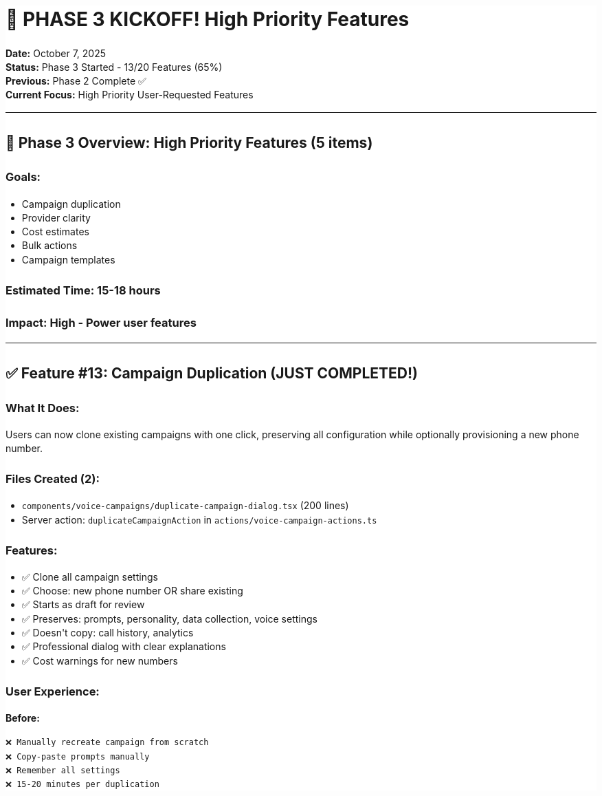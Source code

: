 # 🚀 PHASE 3 KICKOFF! High Priority Features

**Date:** October 7, 2025  
**Status:** Phase 3 Started - 13/20 Features (65%)  
**Previous:** Phase 2 Complete ✅  
**Current Focus:** High Priority User-Requested Features

---

## 🎯 Phase 3 Overview: High Priority Features (5 items)

### **Goals:**
- Campaign duplication
- Provider clarity
- Cost estimates  
- Bulk actions
- Campaign templates

### **Estimated Time:** 15-18 hours
### **Impact:** High - Power user features

---

## ✅ **Feature #13: Campaign Duplication** (JUST COMPLETED!)

### **What It Does:**
Users can now clone existing campaigns with one click, preserving all configuration while optionally provisioning a new phone number.

### **Files Created (2):**
- `components/voice-campaigns/duplicate-campaign-dialog.tsx` (200 lines)
- Server action: `duplicateCampaignAction` in `actions/voice-campaign-actions.ts`

### **Features:**
- ✅ Clone all campaign settings
- ✅ Choose: new phone number OR share existing
- ✅ Starts as draft for review
- ✅ Preserves: prompts, personality, data collection, voice settings
- ✅ Doesn't copy: call history, analytics
- ✅ Professional dialog with clear explanations
- ✅ Cost warnings for new numbers

### **User Experience:**

**Before:**
```
❌ Manually recreate campaign from scratch
❌ Copy-paste prompts manually
❌ Remember all settings
❌ 15-20 minutes per duplication
```
